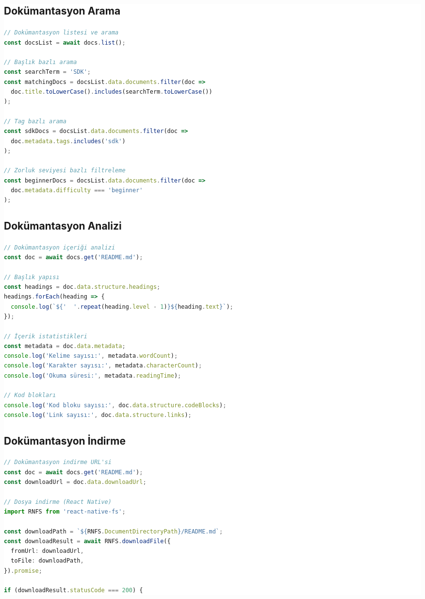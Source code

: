 ## Dokümantasyon Arama

```typescript
// Dokümantasyon listesi ve arama
const docsList = await docs.list();

// Başlık bazlı arama
const searchTerm = 'SDK';
const matchingDocs = docsList.data.documents.filter(doc =>
  doc.title.toLowerCase().includes(searchTerm.toLowerCase())
);

// Tag bazlı arama
const sdkDocs = docsList.data.documents.filter(doc =>
  doc.metadata.tags.includes('sdk')
);

// Zorluk seviyesi bazlı filtreleme
const beginnerDocs = docsList.data.documents.filter(doc =>
  doc.metadata.difficulty === 'beginner'
);
```

## Dokümantasyon Analizi

```typescript
// Dokümantasyon içeriği analizi
const doc = await docs.get('README.md');

// Başlık yapısı
const headings = doc.data.structure.headings;
headings.forEach(heading => {
  console.log(`${'  '.repeat(heading.level - 1)}${heading.text}`);
});

// İçerik istatistikleri
const metadata = doc.data.metadata;
console.log('Kelime sayısı:', metadata.wordCount);
console.log('Karakter sayısı:', metadata.characterCount);
console.log('Okuma süresi:', metadata.readingTime);

// Kod blokları
console.log('Kod bloku sayısı:', doc.data.structure.codeBlocks);
console.log('Link sayısı:', doc.data.structure.links);
```

## Dokümantasyon İndirme

```typescript
// Dokümantasyon indirme URL'si
const doc = await docs.get('README.md');
const downloadUrl = doc.data.downloadUrl;

// Dosya indirme (React Native)
import RNFS from 'react-native-fs';

const downloadPath = `${RNFS.DocumentDirectoryPath}/README.md`;
const downloadResult = await RNFS.downloadFile({
  fromUrl: downloadUrl,
  toFile: downloadPath,
}).promise;

if (downloadResult.statusCode === 200) {
```